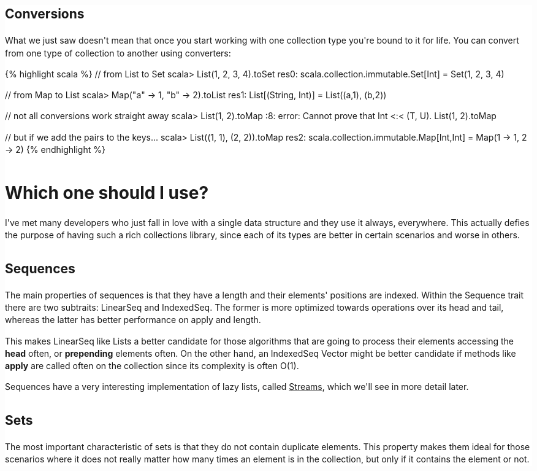 ## Conversions

What we just saw doesn't mean that once you start working with one collection type you're bound to it for life. You can convert from one type of collection to another using converters:

{% highlight scala %}
// from List to Set
scala> List(1, 2, 3, 4).toSet
res0: scala.collection.immutable.Set[Int] = Set(1, 2, 3, 4)

// from Map to List
scala> Map("a" -> 1, "b" -> 2).toList
res1: List[(String, Int)] = List((a,1), (b,2))

// not all conversions work straight away
scala> List(1, 2).toMap
<console>:8: error: Cannot prove that Int <:< (T, U).
              List(1, 2).toMap

// but if we add the pairs to the keys...
scala> List((1, 1), (2, 2)).toMap
res2: scala.collection.immutable.Map[Int,Int] = Map(1 -> 1, 2 -> 2)
{% endhighlight %}

# Which one should I use?

I've met many developers who just fall in love with a single data structure and they use it always, everywhere. This actually defies the purpose of having such a rich collections library, since each of its types are better in certain scenarios and worse in others.

## Sequences

The main properties of sequences is that they have a length and their elements' positions are indexed. Within the Sequence trait there are two subtraits: LinearSeq and IndexedSeq. The former is more optimized towards operations over its head and tail, whereas the latter has better performance on apply and length.

This makes LinearSeq like Lists a better candidate for those algorithms that are going to process their elements accessing the **head** often, or **prepending** elements often. On the other hand, an IndexedSeq Vector might be better candidate if methods like **apply** are called often on the collection since its complexity is often O(1).

Sequences have a very interesting implementation of lazy lists, called [Streams](http://www.scala-lang.org/api/current/index.html#scala.collection.immutable.Stream), which we'll see in more detail later.

## Sets

The most important characteristic of sets is that they do not contain duplicate elements. This property makes them ideal for those scenarios where it does not really matter how many times an element is in the collection, but only if it contains the element or not.
